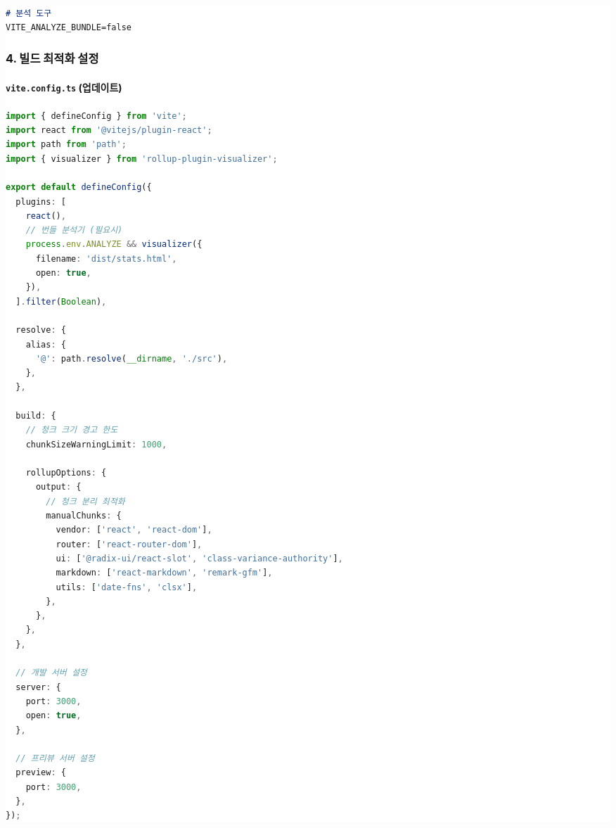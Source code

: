 ```markdown
# 분석 도구
VITE_ANALYZE_BUNDLE=false
```

### 4. 빌드 최적화 설정
#### `vite.config.ts` (업데이트)
```typescript
import { defineConfig } from 'vite';
import react from '@vitejs/plugin-react';
import path from 'path';
import { visualizer } from 'rollup-plugin-visualizer';

export default defineConfig({
  plugins: [
    react(),
    // 번들 분석기 (필요시)
    process.env.ANALYZE && visualizer({
      filename: 'dist/stats.html',
      open: true,
    }),
  ].filter(Boolean),
  
  resolve: {
    alias: {
      '@': path.resolve(__dirname, './src'),
    },
  },
  
  build: {
    // 청크 크기 경고 한도
    chunkSizeWarningLimit: 1000,
    
    rollupOptions: {
      output: {
        // 청크 분리 최적화
        manualChunks: {
          vendor: ['react', 'react-dom'],
          router: ['react-router-dom'],
          ui: ['@radix-ui/react-slot', 'class-variance-authority'],
          markdown: ['react-markdown', 'remark-gfm'],
          utils: ['date-fns', 'clsx'],
        },
      },
    },
  },
  
  // 개발 서버 설정
  server: {
    port: 3000,
    open: true,
  },
  
  // 프리뷰 서버 설정
  preview: {
    port: 3000,
  },
});
```
